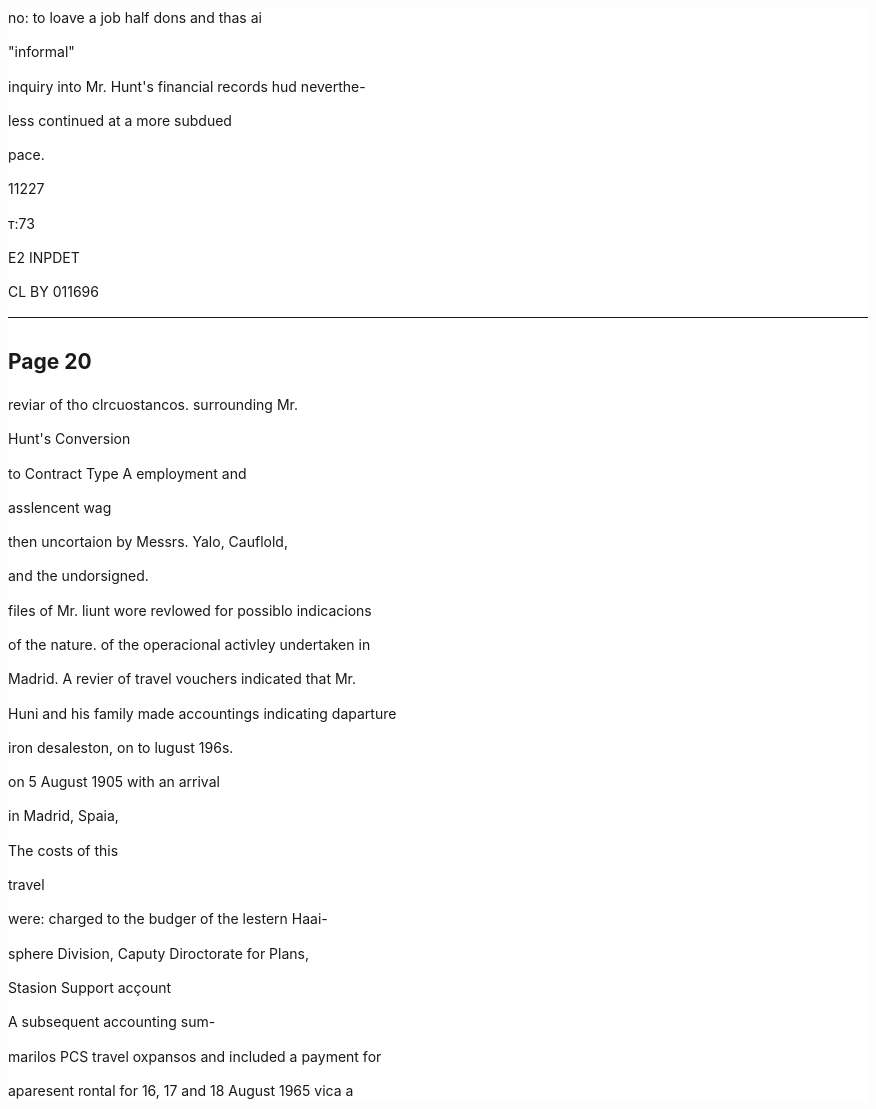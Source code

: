 no: to loave a job half dons and thas ai

"informal"

inquiry into Mr. Hunt's financial records hud neverthe-

less continued at a more subdued

pace.

11227

т:73

E2 INPDET

CL BY 011696

---

## Page 20

reviar of tho clrcuostancos. surrounding Mr.

Hunt's Conversion

to Contract Type A employment and

asslencent wag

then uncortaion by Messrs. Yalo, Cauflold,

and the undorsigned.

files of Mr. liunt wore revlowed for possiblo indicacions

of the nature. of the operacional activley undertaken in

Madrid. A revier of travel vouchers indicated that Mr.

Huni and his family made accountings indicating daparture

iron desaleston, on to lugust 196s.

on 5 August 1905 with an arrival

in Madrid, Spaia,

The costs of this

travel

were: charged to the budger of the lestern Haai-

sphere Division, Caputy Diroctorate for Plans,

Stasion Support acçount

A subsequent accounting sum-

marilos PCS travel oxpansos and included a payment for

aparesent rontal for 16, 17 and 18 August 1965 vica a
